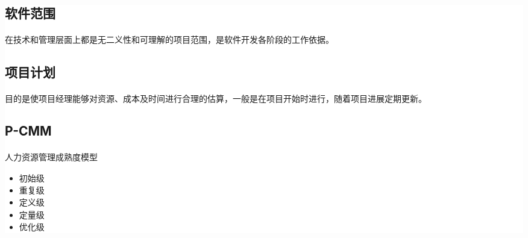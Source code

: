 ## 软件范围
在技术和管理层面上都是无二义性和可理解的项目范围，是软件开发各阶段的工作依据。
## 项目计划
目的是使项目经理能够对资源、成本及时间进行合理的估算，一般是在项目开始时进行，随着项目进展定期更新。
## P-CMM
人力资源管理成熟度模型
* 初始级
* 重复级
* 定义级
* 定量级
* 优化级